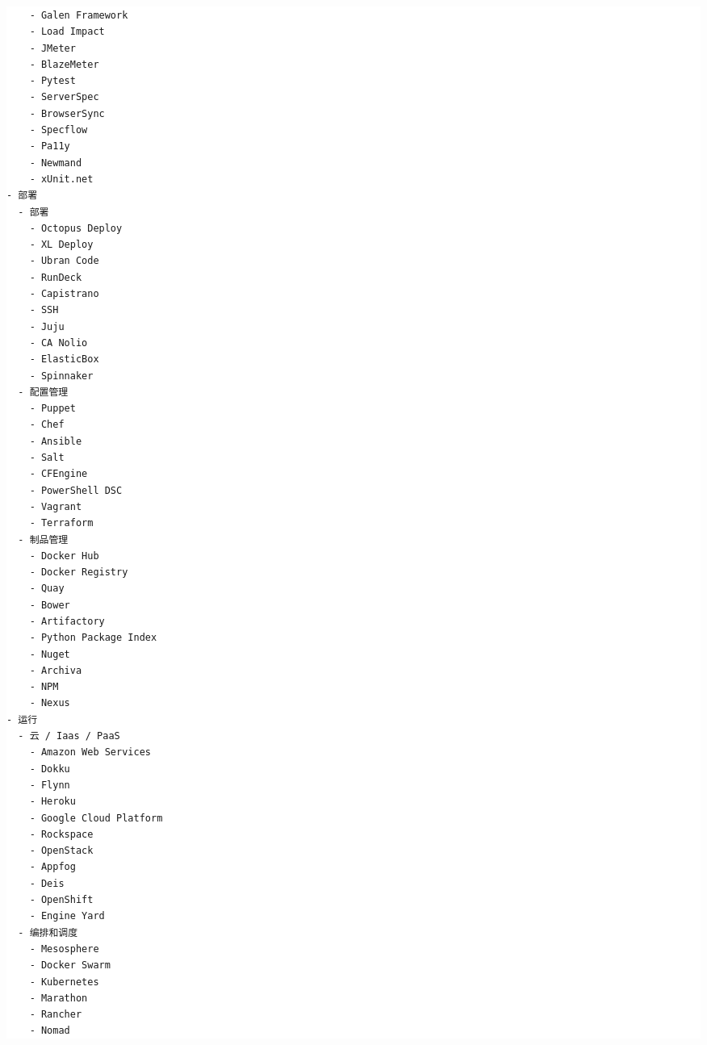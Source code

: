 ```dev-process
    - Galen Framework
    - Load Impact
    - JMeter
    - BlazeMeter
    - Pytest
    - ServerSpec
    - BrowserSync
    - Specflow
    - Pa11y
    - Newmand
    - xUnit.net
- 部署
  - 部署
    - Octopus Deploy
    - XL Deploy
    - Ubran Code
    - RunDeck
    - Capistrano
    - SSH
    - Juju
    - CA Nolio
    - ElasticBox
    - Spinnaker
  - 配置管理
    - Puppet
    - Chef
    - Ansible
    - Salt
    - CFEngine
    - PowerShell DSC
    - Vagrant
    - Terraform
  - 制品管理
    - Docker Hub
    - Docker Registry
    - Quay
    - Bower
    - Artifactory
    - Python Package Index
    - Nuget
    - Archiva
    - NPM
    - Nexus
- 运行
  - 云 / Iaas / PaaS
    - Amazon Web Services
    - Dokku
    - Flynn
    - Heroku
    - Google Cloud Platform
    - Rockspace
    - OpenStack
    - Appfog
    - Deis
    - OpenShift
    - Engine Yard
  - 编排和调度
    - Mesosphere
    - Docker Swarm
    - Kubernetes
    - Marathon
    - Rancher
    - Nomad
```
